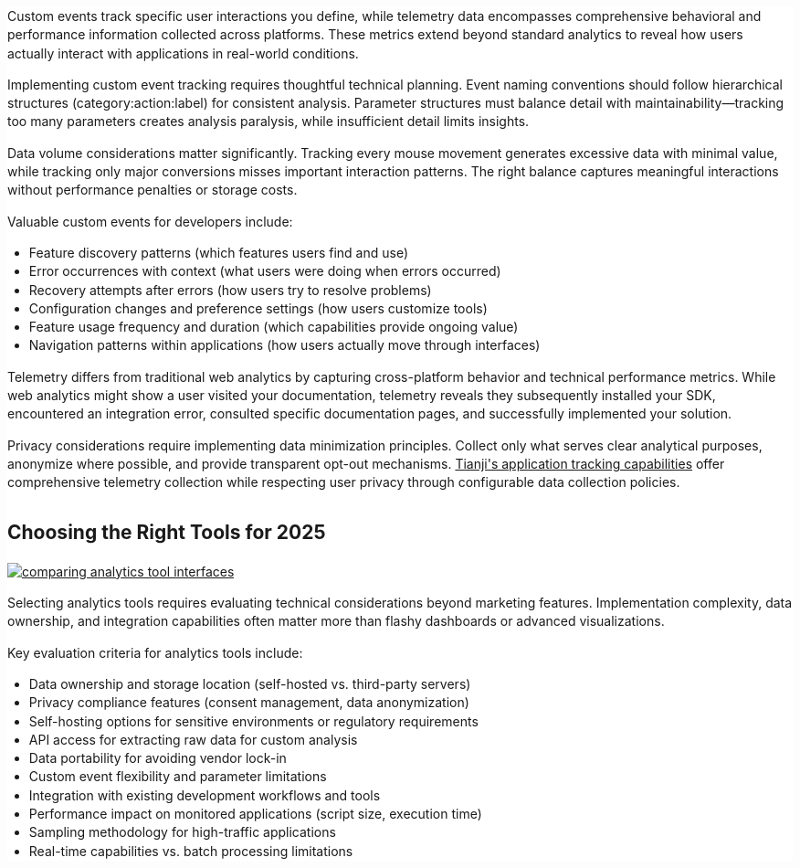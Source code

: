 Custom events track specific user interactions you define, while telemetry data encompasses comprehensive behavioral and performance information collected across platforms. These metrics extend beyond standard analytics to reveal how users actually interact with applications in real-world conditions.

Implementing custom event tracking requires thoughtful technical planning. Event naming conventions should follow hierarchical structures (category:action:label) for consistent analysis. Parameter structures must balance detail with maintainability—tracking too many parameters creates analysis paralysis, while insufficient detail limits insights.

Data volume considerations matter significantly. Tracking every mouse movement generates excessive data with minimal value, while tracking only major conversions misses important interaction patterns. The right balance captures meaningful interactions without performance penalties or storage costs.

Valuable custom events for developers include:

*   Feature discovery patterns (which features users find and use)
*   Error occurrences with context (what users were doing when errors occurred)
*   Recovery attempts after errors (how users try to resolve problems)
*   Configuration changes and preference settings (how users customize tools)
*   Feature usage frequency and duration (which capabilities provide ongoing value)
*   Navigation patterns within applications (how users actually move through interfaces)

Telemetry differs from traditional web analytics by capturing cross-platform behavior and technical performance metrics. While web analytics might show a user visited your documentation, telemetry reveals they subsequently installed your SDK, encountered an integration error, consulted specific documentation pages, and successfully implemented your solution.

Privacy considerations require implementing data minimization principles. Collect only what serves clear analytical purposes, anonymize where possible, and provide transparent opt-out mechanisms. [Tianji's application tracking capabilities](https://tianji.msgbyte.com/docs/application/tracking) offer comprehensive telemetry collection while respecting user privacy through configurable data collection policies.

## Choosing the Right Tools for 2025

[![comparing analytics tool interfaces](https://blogbuster-blogs.s3.eu-central-1.amazonaws.com/blog_image/comparing_analytics_tool_interfaces_1744123239.jpg)](https://blogbuster-blogs.s3.eu-central-1.amazonaws.com/blog_image/comparing_analytics_tool_interfaces_1744123239.jpg)

Selecting analytics tools requires evaluating technical considerations beyond marketing features. Implementation complexity, data ownership, and integration capabilities often matter more than flashy dashboards or advanced visualizations.

Key evaluation criteria for analytics tools include:

*   Data ownership and storage location (self-hosted vs. third-party servers)
*   Privacy compliance features (consent management, data anonymization)
*   Self-hosting options for sensitive environments or regulatory requirements
*   API access for extracting raw data for custom analysis
*   Data portability for avoiding vendor lock-in
*   Custom event flexibility and parameter limitations
*   Integration with existing development workflows and tools
*   Performance impact on monitored applications (script size, execution time)
*   Sampling methodology for high-traffic applications
*   Real-time capabilities vs. batch processing limitations
